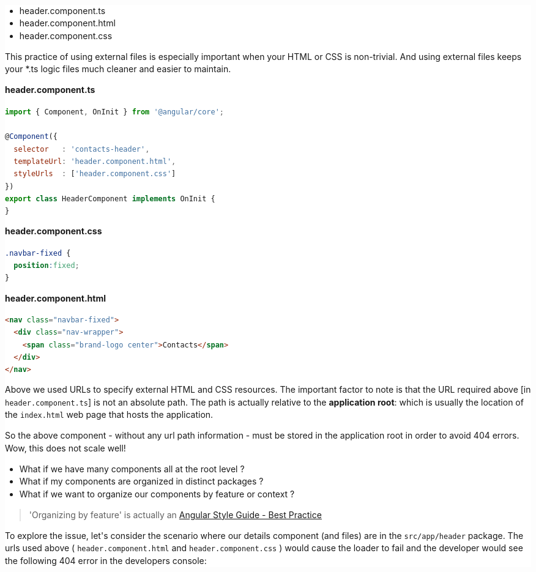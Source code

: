 *  header.component.ts
*  header.component.html
*  header.component.css

This practice of using external files is especially important when your HTML or CSS is non-trivial. And using external files keeps your *.ts logic files much cleaner and easier to maintain.

**header.component.ts**
```js
import { Component, OnInit } from '@angular/core';

@Component({
  selector   : 'contacts-header',
  templateUrl: 'header.component.html',
  styleUrls  : ['header.component.css']
})
export class HeaderComponent implements OnInit {
}
```

**header.component.css**
```css
.navbar-fixed {
  position:fixed;
}
```

**header.component.html**
```html
<nav class="navbar-fixed">
  <div class="nav-wrapper">
    <span class="brand-logo center">Contacts</span>
  </div>
</nav>
```

Above we used URLs to specify external HTML and CSS resources. The important factor to note is that the URL required above [in `header.component.ts`] is not an absolute path. The path is actually relative to the **application root**: which is usually the location of the `index.html` web page that hosts the application.

So the above component - without any url path information - must be stored in the application root in order to avoid 404 errors.  Wow, this does not scale well!

*  What if we have many components all at the root level ?
*  What if my components are organized in distinct packages ?
*  What if we want to organize our components by feature or context ?

>  'Organizing by feature' is actually an [Angular Style Guide - Best Practice](https://angular.io/docs/ts/latest/guide/style-guide.html#!#application-structure)


To explore the issue, let's consider the scenario where our details component (and files) are in the `src/app/header` package. The urls used above ( `header.component.html` and `header.component.css` ) would cause the loader to fail and the developer would see the following 404 error in the developers console:
